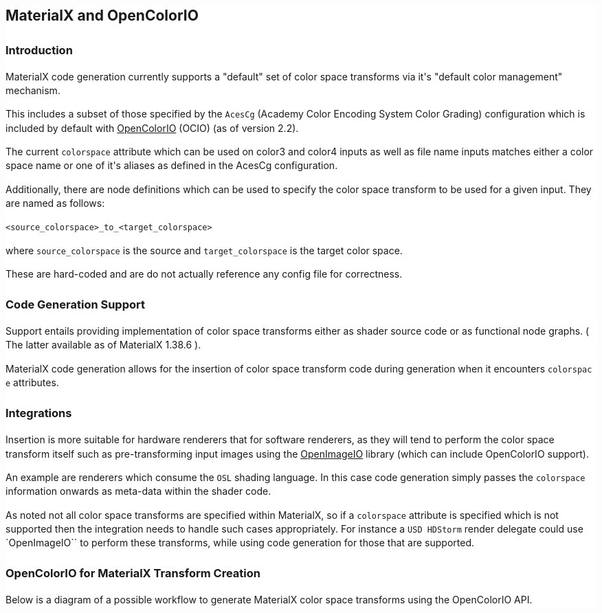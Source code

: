 ## MaterialX and OpenColorIO

### Introduction

MaterialX code generation currently supports a "default" set of color space transforms via it's "default color management" mechanism. 

This includes a subset of those specified by the `AcesCg` (Academy Color Encoding System Color Grading) configuration which is included by default with <a href="https://opencolorio.readthedocs.io/en/latest/configurations/aces_cg.html" target="_blank">OpenColorIO</a> (OCIO) (as of version 2.2).

The current `colorspace` attribute which can be used on color3 and color4 inputs as well as file name inputs matches either a color space name or one of it's aliases as defined in the AcesCg configuration.

Additionally, there are node definitions which can be used to specify the color space transform to be used for a given input. They are named as follows:
```
<source_colorspace>_to_<target_colorspace>
```
where `source_colorspace` is the source and `target_colorspace` is the target color space. 

These are hard-coded and are do not actually reference any config file for correctness.

### Code Generation Support

Support entails providing implementation of color space transforms either as shader source code or as functional node graphs. ( The latter available as of MaterialX 1.38.6 ).

MaterialX code generation allows for the insertion of color space transform code during generation when it encounters `colorspace` attributes.

### Integrations

Insertion is more suitable for hardware renderers that for software renderers, as they will tend to perform the color space transform itself such as pre-transforming input images using the <a href="https://sites.google.com/site/openimageio/home" target="_blank">OpenImageIO</a> library (which can include OpenColorIO support).

An example are renderers which consume the `OSL` shading language. In this case code generation simply passes the `colorspace` information onwards as meta-data within the shader code.

As noted not all color space transforms are specified within MaterialX, so
if a `colorspace` attribute is specified which is not supported then the integration needs to handle such cases appropriately. For instance a `USD HDStorm` render delegate could use `OpenImageIO`` to perform these transforms, while using code generation for those that are supported.

### OpenColorIO for MaterialX Transform Creation

Below is a diagram of a possible workflow to generate MaterialX color space transforms using the OpenColorIO API.
